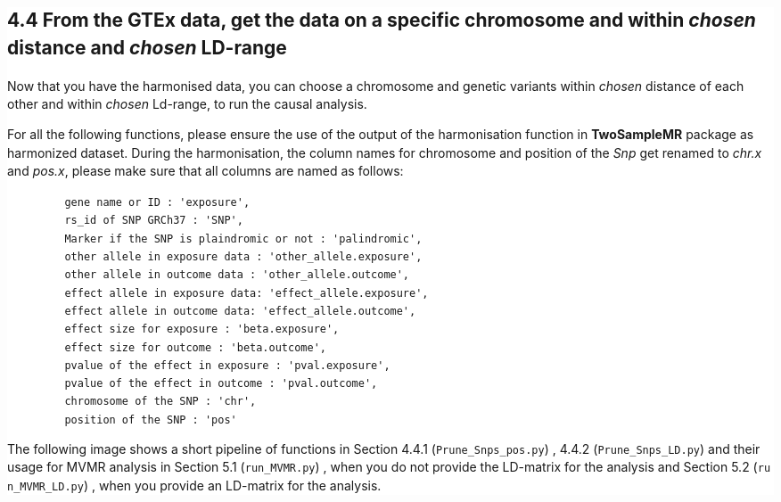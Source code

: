 		

## 4.4 From the GTEx data, get the data on a specific chromosome and within *chosen* distance and *chosen* LD-range



Now that you have the harmonised data, you can choose a chromosome and genetic variants within *chosen* distance of each other and within *chosen* Ld-range, to run the causal analysis. 


For all the following functions, please ensure the use of the output of the harmonisation function in **TwoSampleMR** package as harmonized dataset. During the harmonisation, the column names for chromosome and position of the *Snp* get renamed to *chr.x* and *pos.x*, please make sure that all columns are named as follows:


		     gene name or ID : 'exposure',
		     rs_id of SNP GRCh37 : 'SNP',
		     Marker if the SNP is plaindromic or not : 'palindromic',
		     other allele in exposure data : 'other_allele.exposure',
		     other allele in outcome data : 'other_allele.outcome',
		     effect allele in exposure data: 'effect_allele.exposure',
		     effect allele in outcome data: 'effect_allele.outcome',
		     effect size for exposure : 'beta.exposure',
		     effect size for outcome : 'beta.outcome',
		     pvalue of the effect in exposure : 'pval.exposure',
		     pvalue of the effect in outcome : 'pval.outcome',
		     chromosome of the SNP : 'chr',
		     position of the SNP : 'pos'

       

The following image shows a short pipeline of functions in Section 4.4.1 (`Prune_Snps_pos.py`) , 4.4.2 (`Prune_Snps_LD.py`) and their usage for MVMR analysis in Section 5.1 (`run_MVMR.py`) , when you do not provide the LD-matrix for the analysis and Section 5.2 (`run_MVMR_LD.py`) , when you provide an LD-matrix for the analysis.
